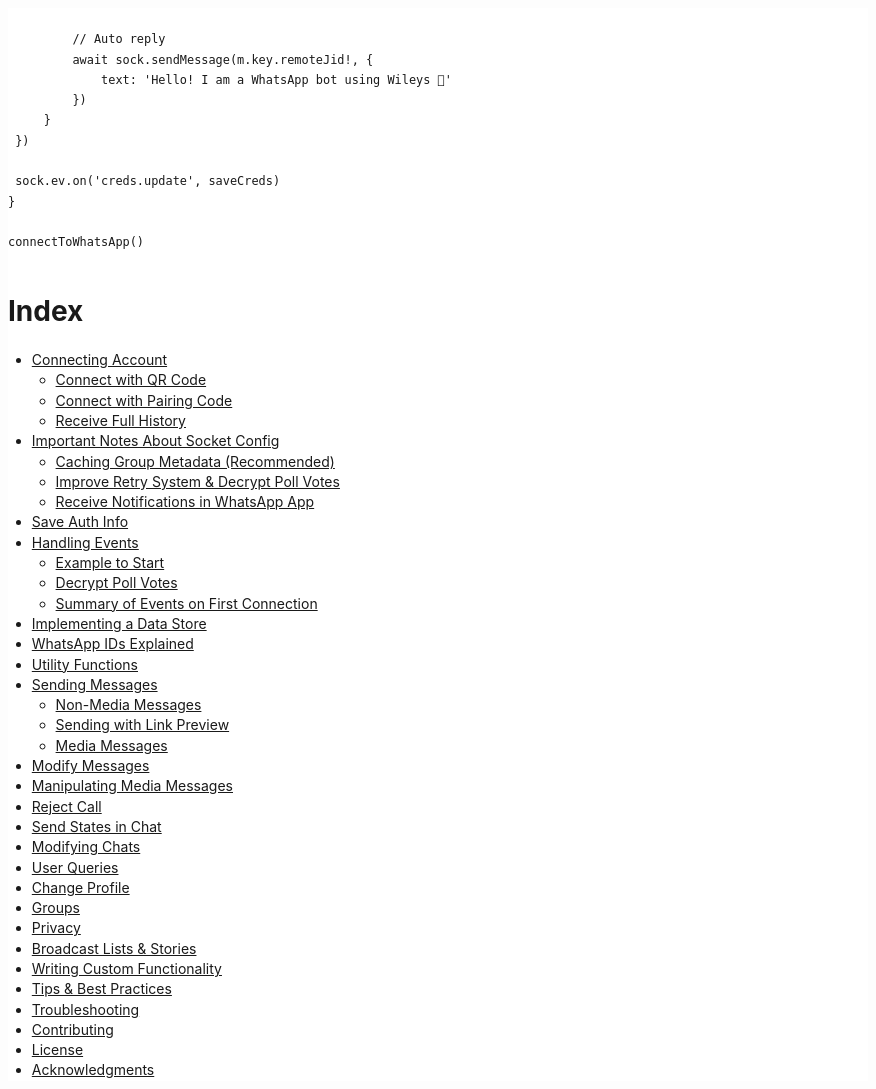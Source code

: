    ```
            
            // Auto reply
            await sock.sendMessage(m.key.remoteJid!, { 
                text: 'Hello! I am a WhatsApp bot using Wileys 🤖' 
            })
        }
    })

    sock.ev.on('creds.update', saveCreds)
}

connectToWhatsApp()
```

# Index

- [Connecting Account](#connecting-account)
    - [Connect with QR Code](#starting-socket-with-qr-code)
    - [Connect with Pairing Code](#starting-socket-with-pairing-code)
    - [Receive Full History](#receive-full-history)
- [Important Notes About Socket Config](#important-notes-about-socket-config)
    - [Caching Group Metadata (Recommended)](#caching-group-metadata-recommended)
    - [Improve Retry System & Decrypt Poll Votes](#improve-retry-system--decrypt-poll-votes)
    - [Receive Notifications in WhatsApp App](#receive-notifications-in-whatsapp-app)
- [Save Auth Info](#saving--restoring-sessions)
- [Handling Events](#handling-events)
    - [Example to Start](#example-to-start)
    - [Decrypt Poll Votes](#decrypt-poll-votes)
    - [Summary of Events on First Connection](#summary-of-events-on-first-connection)
- [Implementing a Data Store](#implementing-a-data-store)
- [WhatsApp IDs Explained](#whatsapp-ids-explain)
- [Utility Functions](#utility-functions)
- [Sending Messages](#sending-messages)
    - [Non-Media Messages](#non-media-messages)
    - [Sending with Link Preview](#sending-messages-with-link-previews)
    - [Media Messages](#media-messages)
- [Modify Messages](#modify-messages)
- [Manipulating Media Messages](#manipulating-media-messages)
- [Reject Call](#reject-call)
- [Send States in Chat](#send-states-in-chat)
- [Modifying Chats](#modifying-chats)
- [User Queries](#user-querys)
- [Change Profile](#change-profile)
- [Groups](#groups)
- [Privacy](#privacy)
- [Broadcast Lists & Stories](#broadcast-lists--stories)
- [Writing Custom Functionality](#writing-custom-functionality)
- [Tips & Best Practices](#tips--best-practices)
- [Troubleshooting](#troubleshooting)
- [Contributing](#contributing)
- [License](#license)
- [Acknowledgments](#acknowledgments)
